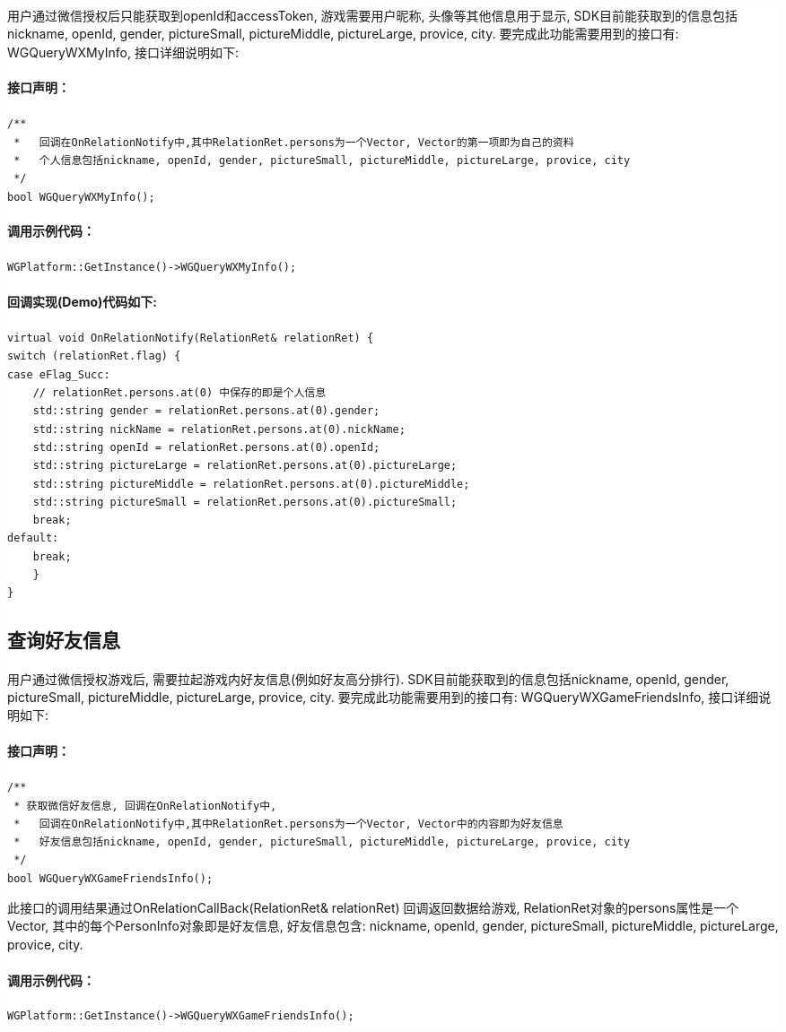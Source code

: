 用户通过微信授权后只能获取到openId和accessToken, 游戏需要用户昵称, 头像等其他信息用于显示, SDK目前能获取到的信息包括nickname, openId, gender, pictureSmall, pictureMiddle, pictureLarge, provice, city. 要完成此功能需要用到的接口有: WGQueryWXMyInfo, 接口详细说明如下:

#### 接口声明：

	/**
	 *   回调在OnRelationNotify中,其中RelationRet.persons为一个Vector, Vector的第一项即为自己的资料
	 *   个人信息包括nickname, openId, gender, pictureSmall, pictureMiddle, pictureLarge, provice, city
	 */
	bool WGQueryWXMyInfo();

#### 调用示例代码：

	WGPlatform::GetInstance()->WGQueryWXMyInfo();

#### 回调实现(Demo)代码如下:

	virtual void OnRelationNotify(RelationRet& relationRet) {
    switch (relationRet.flag) {
    case eFlag_Succ:
        // relationRet.persons.at(0) 中保存的即是个人信息
		std::string gender = relationRet.persons.at(0).gender;
		std::string nickName = relationRet.persons.at(0).nickName;
		std::string openId = relationRet.persons.at(0).openId;
		std::string pictureLarge = relationRet.persons.at(0).pictureLarge;
		std::string pictureMiddle = relationRet.persons.at(0).pictureMiddle;
		std::string pictureSmall = relationRet.persons.at(0).pictureSmall;
        break;
    default:
        break;
    	}
	}


查询好友信息
------

用户通过微信授权游戏后, 需要拉起游戏内好友信息(例如好友高分排行). SDK目前能获取到的信息包括nickname, openId, gender, pictureSmall, pictureMiddle, pictureLarge, provice, city. 要完成此功能需要用到的接口有: WGQueryWXGameFriendsInfo, 接口详细说明如下:
#### 接口声明：

	/**
	 * 获取微信好友信息, 回调在OnRelationNotify中,
	 *   回调在OnRelationNotify中,其中RelationRet.persons为一个Vector, Vector中的内容即为好友信息
	 *   好友信息包括nickname, openId, gender, pictureSmall, pictureMiddle, pictureLarge, provice, city
	 */
	bool WGQueryWXGameFriendsInfo();

此接口的调用结果通过OnRelationCallBack(RelationRet& relationRet) 回调返回数据给游戏, RelationRet对象的persons属性是一个Vector<PersonInfo>, 其中的每个PersonInfo对象即是好友信息, 好友信息包含: nickname, openId, gender, pictureSmall, pictureMiddle, pictureLarge, provice, city.

#### 调用示例代码：

	WGPlatform::GetInstance()->WGQueryWXGameFriendsInfo();
